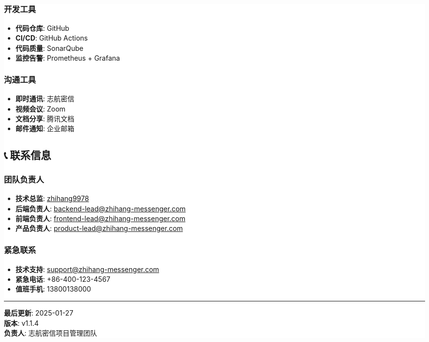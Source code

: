 ### 开发工具
- **代码仓库**: GitHub
- **CI/CD**: GitHub Actions
- **代码质量**: SonarQube
- **监控告警**: Prometheus + Grafana

### 沟通工具
- **即时通讯**: 志航密信
- **视频会议**: Zoom
- **文档分享**: 腾讯文档
- **邮件通知**: 企业邮箱

## 📞 联系信息

### 团队负责人
- **技术总监**: [zhihang9978](https://github.com/zhihang9978)
- **后端负责人**: backend-lead@zhihang-messenger.com
- **前端负责人**: frontend-lead@zhihang-messenger.com
- **产品负责人**: product-lead@zhihang-messenger.com

### 紧急联系
- **技术支持**: support@zhihang-messenger.com
- **紧急电话**: +86-400-123-4567
- **值班手机**: 13800138000

---

**最后更新**: 2025-01-27  
**版本**: v1.1.4  
**负责人**: 志航密信项目管理团队
